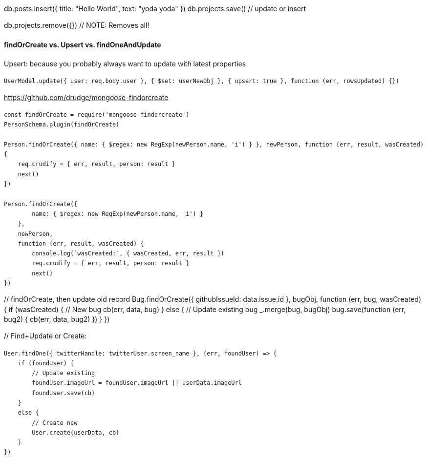 db.posts.insert({ title: "Hello World", text: "yoda yoda" })
db.projects.save() // update or insert

db.projects.remove({}) // NOTE: Removes all!

#### findOrCreate vs. Upsert vs. findOneAndUpdate

Upsert: because you probably always want to update with latest properties

	UserModel.update({ user: req.body.user }, { $set: userNewObj }, { upsert: true }, function (err, rowsUpdated) {})

https://github.com/drudge/mongoose-findorcreate

	const findOrCreate = require('mongoose-findorcreate')
	PersonSchema.plugin(findOrCreate)

	Person.findOrCreate({ name: { $regex: new RegExp(newPerson.name, 'i') } }, newPerson, function (err, result, wasCreated) {
		req.crudify = { err, result, person: result }
		next()
	})

	Person.findOrCreate({
			name: { $regex: new RegExp(newPerson.name, 'i') }
		},
		newPerson,
		function (err, result, wasCreated) {
			console.log(`wasCreated:`, { wasCreated, err, result })
			req.crudify = { err, result, person: result }
			next()
	})

// findOrCreate, then update old record
	Bug.findOrCreate({ githubIssueId: data.issue.id }, bugObj, function (err, bug, wasCreated) {
		if (wasCreated) {
			// New bug
			cb(err, data, bug)
		}
		else {
			// Update existing bug
			_.merge(bug, bugObj)
			bug.save(function (err, bug2) {
				cb(err, data, bug2)
			})
		}
	})

// Find+Update or Create:

	User.findOne({ twitterHandle: twitterUser.screen_name }, (err, foundUser) => {
		if (foundUser) {
			// Update existing
			foundUser.imageUrl = foundUser.imageUrl || userData.imageUrl
			foundUser.save(cb)
		}
		else {
			// Create new
			User.create(userData, cb)
		}
	})
